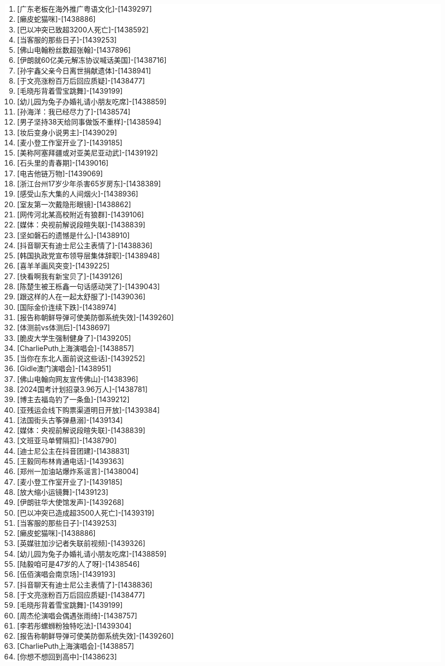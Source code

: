 1. [广东老板在海外推广粤语文化]-[1439297]
1. [癞皮蛇猫咪]-[1438886]
1. [巴以冲突已致超3200人死亡]-[1438592]
1. [当客服的那些日子]-[1439253]
1. [佛山电翰粉丝数超张翰]-[1437896]
1. [伊朗就60亿美元解冻协议喊话美国]-[1438716]
1. [孙宇鑫父亲今日离世捐献遗体]-[1438941]
1. [于文亮涨粉百万后回应质疑]-[1438477]
1. [毛晓彤背着雪宝跳舞]-[1439199]
1. [幼儿园为兔子办婚礼请小朋友吃席]-[1438859]
1. [孙海洋：我已经尽力了]-[1438574]
1. [男子坚持38天给同事做饭不重样]-[1438594]
1. [妆后变身小说男主]-[1439029]
1. [麦小登工作室开业了]-[1439185]
1. [美称阿塞拜疆或对亚美尼亚动武]-[1439192]
1. [石头里的青春期]-[1439016]
1. [电吉他链万物]-[1439069]
1. [浙江台州17岁少年杀害65岁房东]-[1438389]
1. [感受山东大集的人间烟火]-[1438936]
1. [室友第一次戴隐形眼镜]-[1438862]
1. [网传河北某高校附近有狼群]-[1439106]
1. [媒体：央视前解说段暄失联]-[1438839]
1. [坚如磐石的遗憾是什么]-[1438910]
1. [抖音聊天有迪士尼公主表情了]-[1438836]
1. [韩国执政党宣布领导层集体辞职]-[1438948]
1. [喜羊羊画风突变]-[1439225]
1. [快看啊我有新宝贝了]-[1439126]
1. [陈楚生被王栎鑫一句话感动哭了]-[1439043]
1. [跟这样的人在一起太舒服了]-[1439036]
1. [国际金价连续下跌]-[1438974]
1. [报告称朝鲜导弹可使美防御系统失效]-[1439260]
1. [体测前vs体测后]-[1438697]
1. [脆皮大学生强制健身了]-[1439205]
1. [CharliePuth上海演唱会]-[1438857]
1. [当你在东北人面前说这些话]-[1439252]
1. [Gidle澳门演唱会]-[1438951]
1. [佛山电翰向网友宣传佛山]-[1438396]
1. [2024国考计划招录3.96万人]-[1438781]
1. [博主去福岛钓了一条鱼]-[1439212]
1. [亚残运会线下购票渠道明日开放]-[1439384]
1. [法国街头古筝弹悬溺]-[1439134]
1. [媒体：央视前解说段暄失联]-[1438839]
1. [文班亚马单臂隔扣]-[1438790]
1. [迪士尼公主在抖音团建]-[1438831]
1. [王毅同布林肯通电话]-[1439363]
1. [郑州一加油站爆炸系谣言]-[1438004]
1. [麦小登工作室开业了]-[1439185]
1. [放大缩小运镜舞]-[1439123]
1. [伊朗驻华大使馆发声]-[1439268]
1. [巴以冲突已造成超3500人死亡]-[1439319]
1. [当客服的那些日子]-[1439253]
1. [癞皮蛇猫咪]-[1438886]
1. [英媒驻加沙记者失联前视频]-[1439326]
1. [幼儿园为兔子办婚礼请小朋友吃席]-[1438859]
1. [陆毅咱可是47岁的人了呀]-[1438546]
1. [伍佰演唱会南京场]-[1439193]
1. [抖音聊天有迪士尼公主表情了]-[1438836]
1. [于文亮涨粉百万后回应质疑]-[1438477]
1. [毛晓彤背着雪宝跳舞]-[1439199]
1. [周杰伦演唱会偶遇张雨绮]-[1438757]
1. [李若彤螺蛳粉独特吃法]-[1439304]
1. [报告称朝鲜导弹可使美防御系统失效]-[1439260]
1. [CharliePuth上海演唱会]-[1438857]
1. [你想不想回到高中]-[1438623]